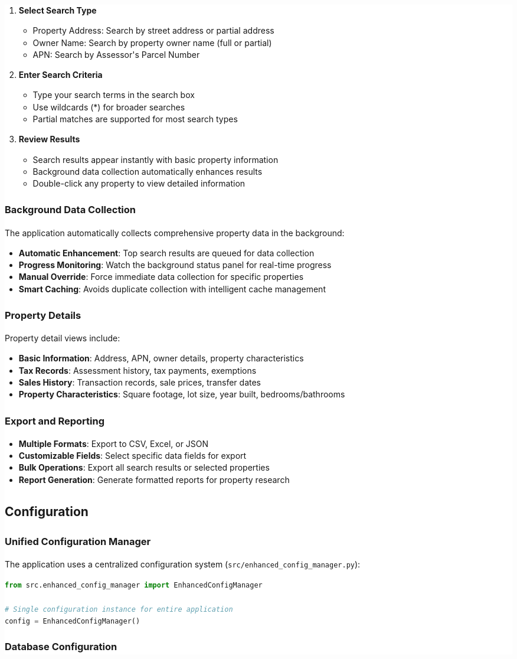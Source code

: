 1. **Select Search Type**
   - Property Address: Search by street address or partial address
   - Owner Name: Search by property owner name (full or partial)
   - APN: Search by Assessor's Parcel Number

2. **Enter Search Criteria**
   - Type your search terms in the search box
   - Use wildcards (*) for broader searches
   - Partial matches are supported for most search types

3. **Review Results**
   - Search results appear instantly with basic property information
   - Background data collection automatically enhances results
   - Double-click any property to view detailed information

### Background Data Collection

The application automatically collects comprehensive property data in the background:

- **Automatic Enhancement**: Top search results are queued for data collection
- **Progress Monitoring**: Watch the background status panel for real-time progress
- **Manual Override**: Force immediate data collection for specific properties
- **Smart Caching**: Avoids duplicate collection with intelligent cache management

### Property Details

Property detail views include:
- **Basic Information**: Address, APN, owner details, property characteristics
- **Tax Records**: Assessment history, tax payments, exemptions
- **Sales History**: Transaction records, sale prices, transfer dates
- **Property Characteristics**: Square footage, lot size, year built, bedrooms/bathrooms

### Export and Reporting

- **Multiple Formats**: Export to CSV, Excel, or JSON
- **Customizable Fields**: Select specific data fields for export
- **Bulk Operations**: Export all search results or selected properties
- **Report Generation**: Generate formatted reports for property research

## Configuration

### Unified Configuration Manager

The application uses a centralized configuration system (`src/enhanced_config_manager.py`):

```python
from src.enhanced_config_manager import EnhancedConfigManager

# Single configuration instance for entire application
config = EnhancedConfigManager()
```

### Database Configuration
